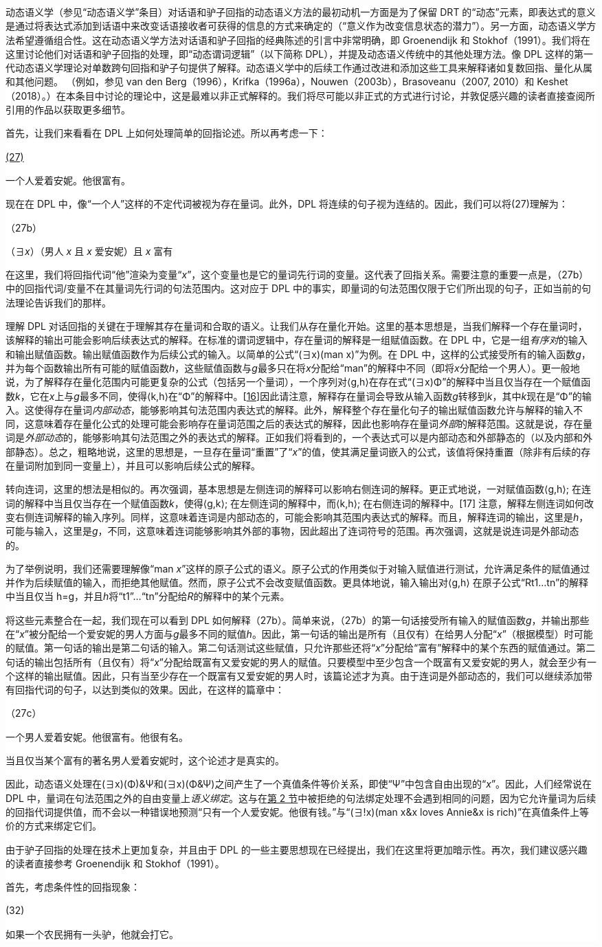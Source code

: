 动态语义学（参见“动态语义学”条目）对话语和驴子回指的动态语义方法的最初动机一方面是为了保留 DRT 的“动态”元素，即表达式的意义是通过将表达式添加到话语中来改变话语接收者可获得的信息的方式来确定的（“意义作为改变信息状态的潜力”）。另一方面，动态语义学方法希望遵循组合性。这在动态语义学方法对话语和驴子回指的经典陈述的引言中非常明确，即 Groenendijk 和 Stokhof（1991）。我们将在这里讨论他们对话语和驴子回指的处理，即“动态谓词逻辑”（以下简称 DPL），并提及动态语义传统中的其他处理方法。像 DPL 这样的第一代动态语义学理论对单数跨句回指和驴子句提供了解释。动态语义学中的后续工作通过改进和添加这些工具来解释诸如复数回指、量化从属和其他问题。 （例如，参见 van den Berg（1996），Krifka（1996a），Nouwen（2003b），Brasoveanu（2007, 2010）和 Keshet（2018）。）在本条目中讨论的理论中，这是最难以非正式解释的。我们将尽可能以非正式的方式进行讨论，并敦促感兴趣的读者直接查阅所引用的作品以获取更多细节。

首先，让我们来看看在 DPL 上如何处理简单的回指论述。所以再考虑一下：

[(27)](https://plato.stanford.edu/entries/anaphora/#ex27)

一个人爱着安妮。他很富有。

现在在 DPL 中，像“一个人”这样的不定代词被视为存在量词。此外，DPL 将连续的句子视为连结的。因此，我们可以将(27)理解为：

（27b）

（∃*x*）（男人 *x* 且 *x* 爱安妮）且 *x* 富有

在这里，我们将回指代词“他”渲染为变量“*x*”，这个变量也是它的量词先行词的变量。这代表了回指关系。需要注意的重要一点是，（27b）中的回指代词/变量不在其量词先行词的句法范围内。这对应于 DPL 中的事实，即量词的句法范围仅限于它们所出现的句子，正如当前的句法理论告诉我们的那样。

理解 DPL 对话回指的关键在于理解其存在量词和合取的语义。让我们从存在量化开始。这里的基本思想是，当我们解释一个存在量词时，该解释的输出可能会影响后续表达式的解释。在标准的谓词逻辑中，存在量词的解释是一组赋值函数。在 DPL 中，它是一组*有序对*的输入和输出赋值函数。输出赋值函数作为后续公式的输入。以简单的公式“(∃x)(man x)”为例。在 DPL 中，这样的公式接受所有的输入函数*g*，并为每个函数输出所有可能的赋值函数*h*，这些赋值函数与*g*最多只在将*x*分配给“man”的解释中不同（即将*x*分配给一个男人）。更一般地说，为了解释存在量化范围内可能更复杂的公式（包括另一个量词），一个序列对⟨g,h⟩在存在式“(∃x)Φ”的解释中当且仅当存在一个赋值函数*k*，它在*x*上与*g*最多不同，使得⟨k,h⟩在“Φ”的解释中。\[[16](https://plato.stanford.edu/entries/anaphora/notes.html#note-16)]因此请注意，解释存在量词会导致从输入函数*g*转移到*k*，其中*k*现在是“Φ”的输入。这使得存在量词*内部动态*，能够影响其句法范围内表达式的解释。此外，解释整个存在量化句子的输出赋值函数允许与解释的输入不同，这意味着存在量化公式的处理可能会影响存在量词范围之后的表达式的解释，因此也影响存在量词*外部*的解释范围。这就是说，存在量词是*外部动态*的，能够影响其句法范围之外的表达式的解释。正如我们将看到的，一个表达式可以是内部动态和外部静态的（以及内部和外部静态）。总之，粗略地说，这里的思想是，一旦存在量词“重置”了“*x*”的值，使其满足量词嵌入的公式，该值将保持重置（除非有后续的存在量词附加到同一变量上），并且可以影响后续公式的解释。

转向连词，这里的想法是相似的。再次强调，基本思想是左侧连词的解释可以影响右侧连词的解释。更正式地说，一对赋值函数⟨g,h⟩; 在连词的解释中当且仅当存在一个赋值函数*k*，使得⟨g,k⟩; 在左侧连词的解释中，而⟨k,h⟩; 在右侧连词的解释中。\[17] 注意，解释左侧连词如何改变右侧连词解释的输入序列。同样，这意味着连词是内部动态的，可能会影响其范围内表达式的解释。而且，解释连词的输出，这里是*h*，可能与输入，这里是*g*，不同，这意味着连词能够影响其外部的事物，因此超出了连词符号的范围。再次强调，这就是说连词是外部动态的。

为了举例说明，我们还需要理解像“man *x*”这样的原子公式的语义。原子公式的作用类似于对输入赋值进行测试，允许满足条件的赋值通过并作为后续赋值的输入，而拒绝其他赋值。然而，原子公式不会改变赋值函数。更具体地说，输入输出对⟨g,h⟩ 在原子公式“Rt1…tn”的解释中当且仅当 h=g，并且*h*将“t1”…“tn”分配给*R*的解释中的某个元素。

将这些元素整合在一起，我们现在可以看到 DPL 如何解释（27b）。简单来说，（27b）的第一句话接受所有输入的赋值函数*g*，并输出那些在“*x*”被分配给一个爱安妮的男人方面与*g*最多不同的赋值*h*。因此，第一句话的输出是所有（且仅有）在给男人分配“*x*”（根据模型）时可能的赋值。第一句话的输出是第二句话的输入。第二句话测试这些赋值，只允许那些还将“*x*”分配给“富有”解释中的某个东西的赋值通过。第二句话的输出包括所有（且仅有）将“*x*”分配给既富有又爱安妮的男人的赋值。只要模型中至少包含一个既富有又爱安妮的男人，就会至少有一个这样的输出赋值。因此，只有当至少存在一个既富有又爱安妮的男人时，该篇论述才为真。由于连词是外部动态的，我们可以继续添加带有回指代词的句子，以达到类似的效果。因此，在这样的篇章中：

（27c）

一个男人爱着安妮。他很富有。他很有名。

当且仅当某个富有的著名男人爱着安妮时，这个论述才是真实的。

因此，动态语义处理在(∃x)(Φ)&Ψ和(∃x)(Φ&Ψ)之间产生了一个真值条件等价关系，即使“Ψ”中包含自由出现的“*x*”。因此，人们经常说在 DPL 中，量词在句法范围之外的自由变量上*语义绑定*。这与在[第 2 节](https://plato.stanford.edu/entries/anaphora/#ProbAnap)中被拒绝的句法绑定处理不会遇到相同的问题，因为它允许量词为后续的回指代词提供值，而不会以一种错误地预测“只有一个人爱安妮。他很有钱。”与“(∃!x)(man x\&x loves Annie\&x is rich)”在真值条件上等价的方式来绑定它们。

由于驴子回指的处理在技术上更加复杂，并且由于 DPL 的一些主要思想现在已经提出，我们在这里将更加暗示性。再次，我们建议感兴趣的读者直接参考 Groenendijk 和 Stokhof（1991）。

首先，考虑条件性的回指现象：

(32)

如果一个农民拥有一头驴，他就会打它。
